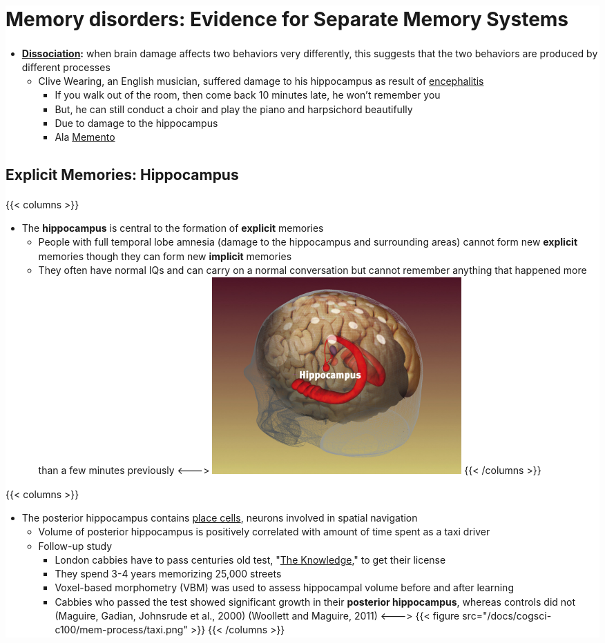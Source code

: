 # Memory disorders: Evidence for Separate Memory Systems

- **[Dissociation](https://en.wikipedia.org/wiki/Dissociation_(psychology)):** when brain damage affects two behaviors very differently, this suggests that the two behaviors are produced by different processes
    - Clive Wearing, an English musician, suffered damage to his hippocampus as result of [encephalitis](https://en.wikipedia.org/wiki/Encephalitis)
    	- If you walk out of the room, then come back 10 minutes late, he won’t remember you
    	- But, he can still conduct a choir and play the piano and harpsichord beautifully
    	- Due to damage to the hippocampus
    	- Ala [Memento](https://en.wikipedia.org/wiki/Memento_(film))

## Explicit Memories: Hippocampus

{{< columns >}}
- The **hippocampus** is central to the formation of **explicit** memories
    - People with full temporal lobe amnesia (damage to the hippocampus and surrounding areas) cannot form new **explicit** memories though they can form new **implicit** memories
    - They often have normal IQs and can carry on a normal conversation but cannot remember anything that happened more than a few minutes previously
<--->
![](/docs/cogsci-c100/mem-process/hippo.png)
{{< /columns >}}

{{< columns >}}
- The posterior hippocampus contains [place cells](https://en.wikipedia.org/wiki/Place_cell), neurons involved in spatial navigation
    * Volume of posterior hippocampus is positively correlated with amount of time spent as a taxi driver
    * Follow-up study
    	- London cabbies have to pass centuries old test, "[The Knowledge](https://en.wikipedia.org/wiki/Taxis_of_the_United_Kingdom#The_Knowledge)," to get their license
    	- They spend 3-4 years memorizing 25,000 streets
    	- Voxel-based morphometry (VBM) was used to assess hippocampal volume before and after learning
    	- Cabbies who passed the test showed significant growth in their **posterior hippocampus**, whereas controls did not (Maguire, Gadian, Johnsrude et al., 2000) (Woollett and Maguire, 2011)
<--->
{{< figure  src="/docs/cogsci-c100/mem-process/taxi.png" >}}
{{< /columns >}}
